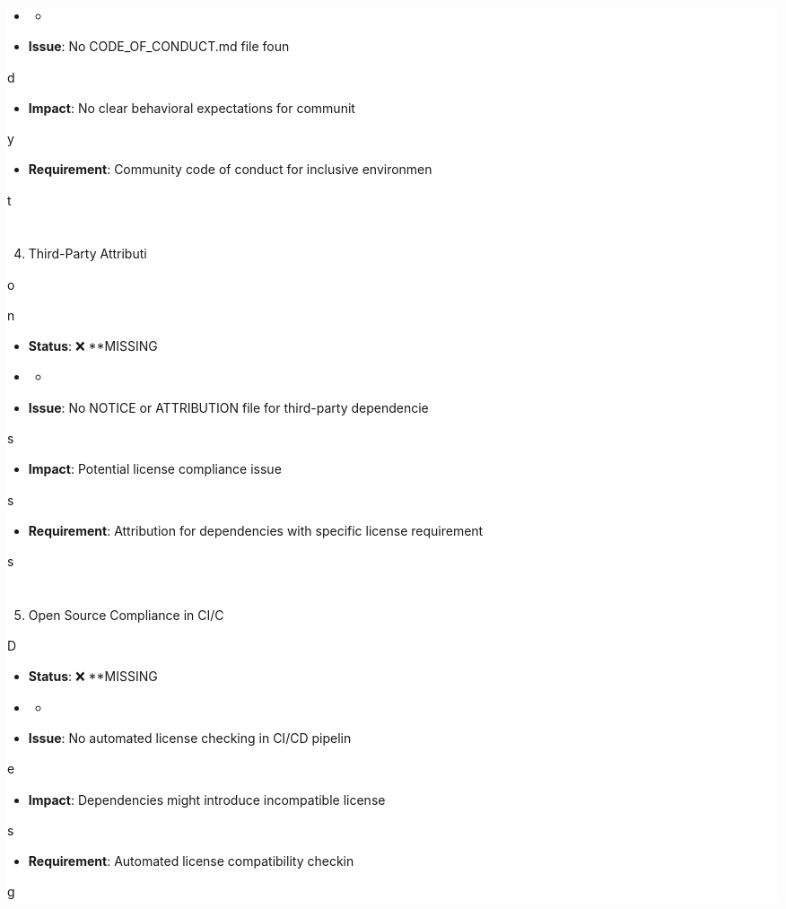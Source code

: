 * *

- **Issue**: No CODE_OF_CONDUCT.md file foun

d

- **Impact**: No clear behavioral expectations for communit

y

- **Requirement**: Community code of conduct for inclusive environmen

t

#

###

 4. Third-Party Attributi

o

n

- **Status**: ❌ **MISSING

* *

- **Issue**: No NOTICE or ATTRIBUTION file for third-party dependencie

s

- **Impact**: Potential license compliance issue

s

- **Requirement**: Attribution for dependencies with specific license requirement

s

#

###

 5. Open Source Compliance in CI/C

D

- **Status**: ❌ **MISSING

* *

- **Issue**: No automated license checking in CI/CD pipelin

e

- **Impact**: Dependencies might introduce incompatible license

s

- **Requirement**: Automated license compatibility checkin

g

#
